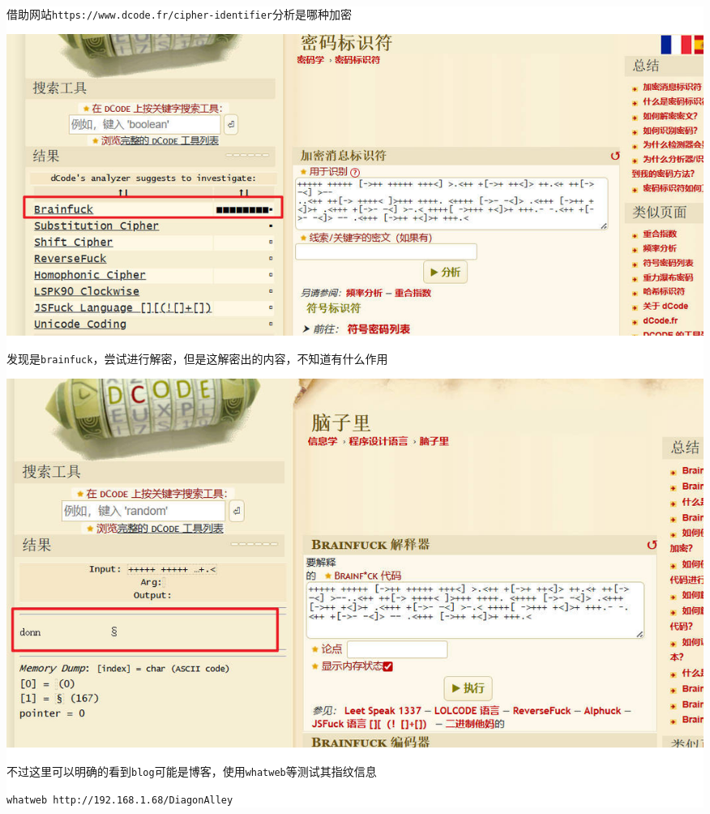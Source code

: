 借助网站`https://www.dcode.fr/cipher-identifier`分析是哪种加密

![](./pic-dobby/9.jpg)

发现是`brainfuck`，尝试进行解密，但是这解密出的内容，不知道有什么作用

![](./pic-dobby/10.jpg)

不过这里可以明确的看到`blog`可能是博客，使用`whatweb`等测试其指纹信息

```shell
whatweb http://192.168.1.68/DiagonAlley
```

